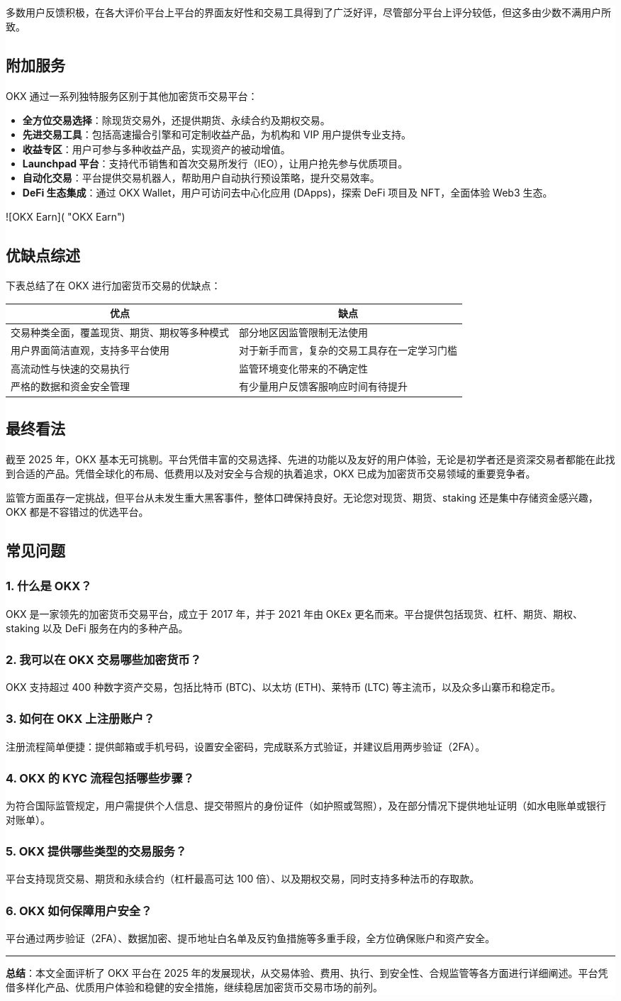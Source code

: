多数用户反馈积极，在各大评价平台上平台的界面友好性和交易工具得到了广泛好评，尽管部分平台上评分较低，但这多由少数不满用户所致。

## 附加服务

OKX 通过一系列独特服务区别于其他加密货币交易平台：
- **全方位交易选择**：除现货交易外，还提供期货、永续合约及期权交易。
- **先进交易工具**：包括高速撮合引擎和可定制收益产品，为机构和 VIP 用户提供专业支持。
- **收益专区**：用户可参与多种收益产品，实现资产的被动增值。
- **Launchpad 平台**：支持代币销售和首次交易所发行（IEO），让用户抢先参与优质项目。
- **自动化交易**：平台提供交易机器人，帮助用户自动执行预设策略，提升交易效率。
- **DeFi 生态集成**：通过 OKX Wallet，用户可访问去中心化应用 (DApps)，探索 DeFi 项目及 NFT，全面体验 Web3 生态。

![OKX Earn]( "OKX Earn")

## 优缺点综述

下表总结了在 OKX 进行加密货币交易的优缺点：

| 优点                                     | 缺点                                              |
| ---------------------------------------- | ------------------------------------------------- |
| 交易种类全面，覆盖现货、期货、期权等多种模式 | 部分地区因监管限制无法使用                        |
| 用户界面简洁直观，支持多平台使用           | 对于新手而言，复杂的交易工具存在一定学习门槛       |
| 高流动性与快速的交易执行                 | 监管环境变化带来的不确定性                        |
| 严格的数据和资金安全管理                 | 有少量用户反馈客服响应时间有待提升                |

## 最终看法

截至 2025 年，OKX 基本无可挑剔。平台凭借丰富的交易选择、先进的功能以及友好的用户体验，无论是初学者还是资深交易者都能在此找到合适的产品。凭借全球化的布局、低费用以及对安全与合规的执着追求，OKX 已成为加密货币交易领域的重要竞争者。

监管方面虽存一定挑战，但平台从未发生重大黑客事件，整体口碑保持良好。无论您对现货、期货、staking 还是集中存储资金感兴趣，OKX 都是不容错过的优选平台。

## 常见问题

### 1. 什么是 OKX？
OKX 是一家领先的加密货币交易平台，成立于 2017 年，并于 2021 年由 OKEx 更名而来。平台提供包括现货、杠杆、期货、期权、staking 以及 DeFi 服务在内的多种产品。

### 2. 我可以在 OKX 交易哪些加密货币？
OKX 支持超过 400 种数字资产交易，包括比特币 (BTC)、以太坊 (ETH)、莱特币 (LTC) 等主流币，以及众多山寨币和稳定币。

### 3. 如何在 OKX 上注册账户？
注册流程简单便捷：提供邮箱或手机号码，设置安全密码，完成联系方式验证，并建议启用两步验证（2FA）。

### 4. OKX 的 KYC 流程包括哪些步骤？
为符合国际监管规定，用户需提供个人信息、提交带照片的身份证件（如护照或驾照），及在部分情况下提供地址证明（如水电账单或银行对账单）。

### 5. OKX 提供哪些类型的交易服务？
平台支持现货交易、期货和永续合约（杠杆最高可达 100 倍）、以及期权交易，同时支持多种法币的存取款。

### 6. OKX 如何保障用户安全？
平台通过两步验证（2FA）、数据加密、提币地址白名单及反钓鱼措施等多重手段，全方位确保账户和资产安全。

---

**总结**：本文全面评析了 OKX 平台在 2025 年的发展现状，从交易体验、费用、执行、到安全性、合规监管等各方面进行详细阐述。平台凭借多样化产品、优质用户体验和稳健的安全措施，继续稳居加密货币交易市场的前列。